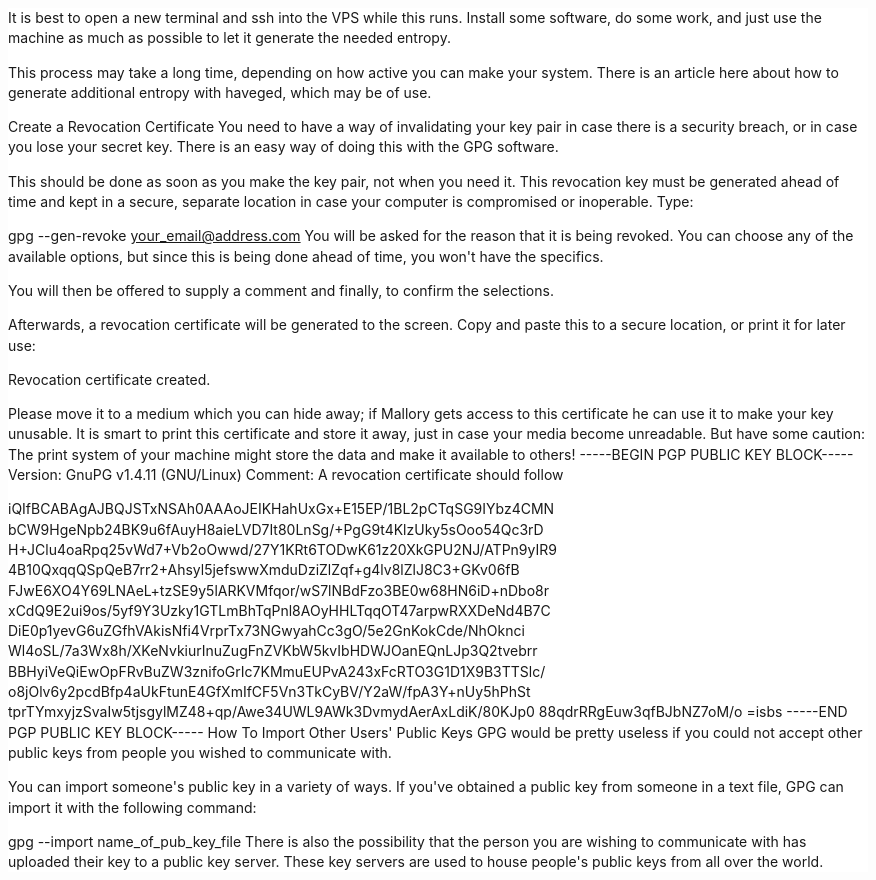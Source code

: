 It is best to open a new terminal and ssh into the VPS while this runs. Install some software, do some work, and just use the machine as much as possible to let it generate the needed entropy.

This process may take a long time, depending on how active you can make your system. There is an article here about how to generate additional entropy with haveged, which may be of use.

Create a Revocation Certificate
You need to have a way of invalidating your key pair in case there is a security breach, or in case you lose your secret key. There is an easy way of doing this with the GPG software.

This should be done as soon as you make the key pair, not when you need it. This revocation key must be generated ahead of time and kept in a secure, separate location in case your computer is compromised or inoperable. Type:

gpg --gen-revoke your_email@address.com
You will be asked for the reason that it is being revoked. You can choose any of the available options, but since this is being done ahead of time, you won't have the specifics.

You will then be offered to supply a comment and finally, to confirm the selections.

Afterwards, a revocation certificate will be generated to the screen. Copy and paste this to a secure location, or print it for later use:

Revocation certificate created.

Please move it to a medium which you can hide away; if Mallory gets
access to this certificate he can use it to make your key unusable.
It is smart to print this certificate and store it away, just in case
your media become unreadable.  But have some caution:  The print system of
your machine might store the data and make it available to others!
-----BEGIN PGP PUBLIC KEY BLOCK-----
Version: GnuPG v1.4.11 (GNU/Linux)
Comment: A revocation certificate should follow

iQIfBCABAgAJBQJSTxNSAh0AAAoJEIKHahUxGx+E15EP/1BL2pCTqSG9IYbz4CMN
bCW9HgeNpb24BK9u6fAuyH8aieLVD7It80LnSg/+PgG9t4KlzUky5sOoo54Qc3rD
H+JClu4oaRpq25vWd7+Vb2oOwwd/27Y1KRt6TODwK61z20XkGPU2NJ/ATPn9yIR9
4B10QxqqQSpQeB7rr2+Ahsyl5jefswwXmduDziZlZqf+g4lv8lZlJ8C3+GKv06fB
FJwE6XO4Y69LNAeL+tzSE9y5lARKVMfqor/wS7lNBdFzo3BE0w68HN6iD+nDbo8r
xCdQ9E2ui9os/5yf9Y3Uzky1GTLmBhTqPnl8AOyHHLTqqOT47arpwRXXDeNd4B7C
DiE0p1yevG6uZGfhVAkisNfi4VrprTx73NGwyahCc3gO/5e2GnKokCde/NhOknci
Wl4oSL/7a3Wx8h/XKeNvkiurInuZugFnZVKbW5kvIbHDWJOanEQnLJp3Q2tvebrr
BBHyiVeQiEwOpFRvBuZW3znifoGrIc7KMmuEUPvA243xFcRTO3G1D1X9B3TTSlc/
o8jOlv6y2pcdBfp4aUkFtunE4GfXmIfCF5Vn3TkCyBV/Y2aW/fpA3Y+nUy5hPhSt
tprTYmxyjzSvaIw5tjsgylMZ48+qp/Awe34UWL9AWk3DvmydAerAxLdiK/80KJp0
88qdrRRgEuw3qfBJbNZ7oM/o
=isbs
-----END PGP PUBLIC KEY BLOCK-----
How To Import Other Users' Public Keys
GPG would be pretty useless if you could not accept other public keys from people you wished to communicate with.

You can import someone's public key in a variety of ways. If you've obtained a public key from someone in a text file, GPG can import it with the following command:

gpg --import name_of_pub_key_file
There is also the possibility that the person you are wishing to communicate with has uploaded their key to a public key server. These key servers are used to house people's public keys from all over the world.
